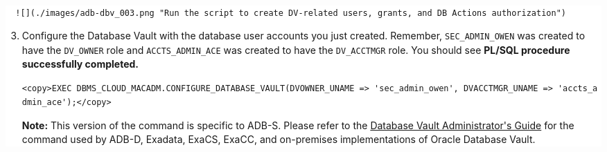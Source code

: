       ![](./images/adb-dbv_003.png "Run the script to create DV-related users, grants, and DB Actions authorization")

3. Configure the Database Vault with the database user accounts you just created. Remember, `SEC_ADMIN_OWEN` was created to have the `DV_OWNER` role and `ACCTS_ADMIN_ACE` was created to have the `DV_ACCTMGR` role. You should see **PL/SQL procedure successfully completed.**

      ````
      <copy>EXEC DBMS_CLOUD_MACADM.CONFIGURE_DATABASE_VAULT(DVOWNER_UNAME => 'sec_admin_owen', DVACCTMGR_UNAME => 'accts_admin_ace');</copy>
      ````

      **Note:** This version of the command is specific to ADB-S. Please refer to the [Database Vault Administrator's Guide](https://docs.oracle.com/en/database/oracle/oracle-database/23/dvadm/) for the command used by ADB-D, Exadata, ExaCS, ExaCC, and on-premises implementations of Oracle Database Vault. 
